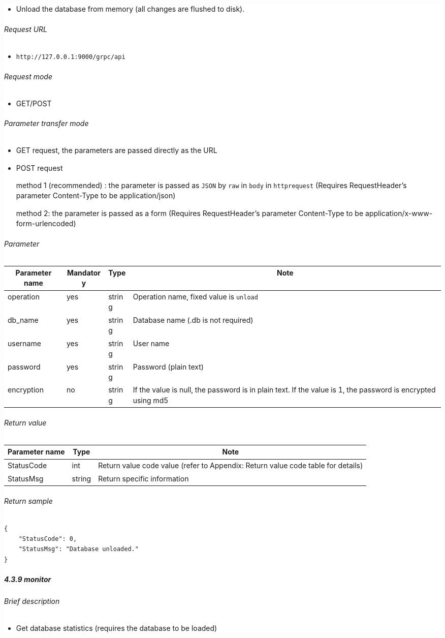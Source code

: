 - Unload the database from memory (all changes are flushed to disk).

###### Request URL

- `http://127.0.0.1:9000/grpc/api`

###### Request mode

- GET/POST

###### Parameter transfer mode

- GET request, the parameters are passed directly as the URL

- POST request

  method 1 (recommended) : the parameter is passed as `JSON` by `raw` in `body` in `httprequest` (Requires RequestHeader’s parameter Content-Type to be application/json)

  method 2: the parameter is passed as a form (Requires RequestHeader’s parameter Content-Type to be application/x-www-form-urlencoded)

###### Parameter

| Parameter name | Mandatory | Type   | Note                                                         |
| -------------- | --------- | ------ | ------------------------------------------------------------ |
| operation      | yes       | string | Operation name, fixed value is `unload`                      |
| db_name        | yes       | string | Database name (.db is not required)                          |
| username       | yes       | string | User name                                                    |
| password       | yes       | string | Password (plain text)                                        |
| encryption     | no        | string | If the value is null, the password is in plain text. If the value is 1, the password is encrypted using md5 |

###### Return value

| Parameter name | Type   | Note                                                         |
| -------------- | ------ | ------------------------------------------------------------ |
| StatusCode     | int    | Return value code value (refer to Appendix: Return value code table for details) |
| StatusMsg      | string | Return specific information                                  |

###### Return sample

```
{
	"StatusCode": 0,
	"StatusMsg": "Database unloaded."
}
```

##### 4.3.9 monitor

###### Brief description

- Get database statistics (requires the database to be loaded)
